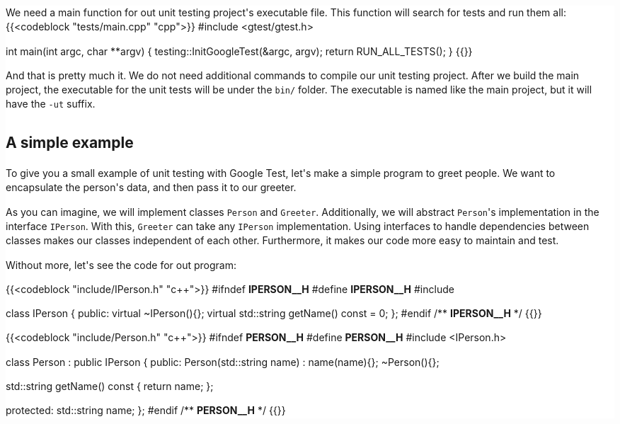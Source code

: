 We need a main function for out unit testing project's executable file. This function will search for tests and run them all:
{{<codeblock "tests/main.cpp" "cpp">}}
#include <gtest/gtest.h>

int main(int argc, char **argv) {
  testing::InitGoogleTest(&argc, argv);
  return RUN_ALL_TESTS();
}
{{</codeblock>}}

And that is pretty much it. We do not need additional commands to compile our unit testing project. After we build the main project, the executable for the unit tests will be under the `bin/` folder. The executable is named like the main project, but it will have the `-ut` suffix.

## A simple example

To give you a small example of unit testing with Google Test, let's make a simple program to greet people. We want to encapsulate the person's data, and then pass it to our greeter.

As you can imagine, we will implement classes `Person` and `Greeter`. Additionally, we will abstract `Person`'s implementation in the interface `IPerson`. With this, `Greeter` can take any `IPerson` implementation. Using interfaces to handle dependencies between classes makes our classes independent of each other. Furthermore, it makes our code more easy to maintain and test.

Without more, let's see the code for out program:

{{<codeblock "include/IPerson.h" "c++">}}
#ifndef __IPERSON__H__
#define __IPERSON__H__
#include <string>

class IPerson {
public:
  virtual ~IPerson(){};
  virtual std::string getName() const = 0;
};
#endif /** __IPERSON__H__ */
{{</codeblock>}}

{{<codeblock "include/Person.h" "c++">}}
#ifndef __PERSON__H__
#define __PERSON__H__
#include <IPerson.h>

class Person : public IPerson {
public:
  Person(std::string name) : name(name){};
  ~Person(){};

  std::string getName() const { return name; };

protected:
  std::string name;
};
#endif /** __PERSON__H__ */
{{</codeblock>}}
